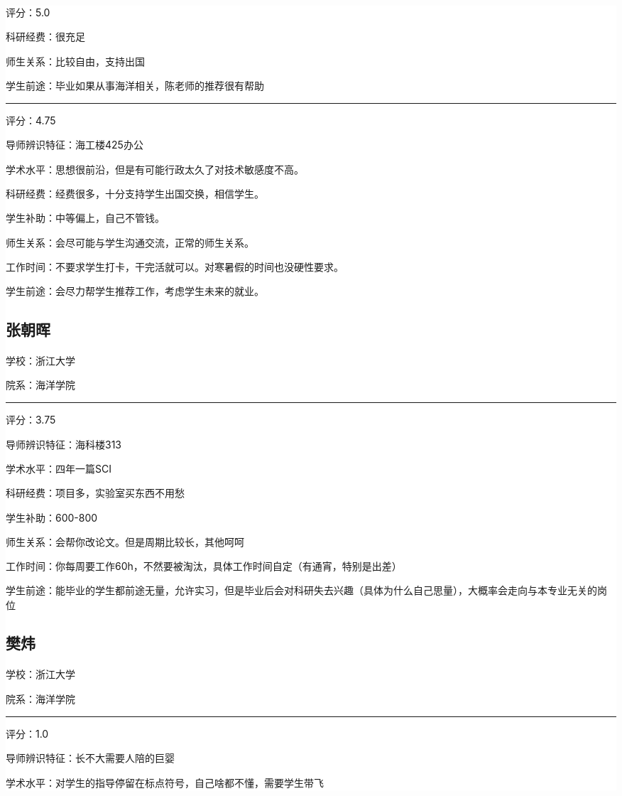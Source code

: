 评分：5.0

科研经费：很充足

师生关系：比较自由，支持出国

学生前途：毕业如果从事海洋相关，陈老师的推荐很有帮助

* * *

评分：4.75

导师辨识特征：海工楼425办公

学术水平：思想很前沿，但是有可能行政太久了对技术敏感度不高。

科研经费：经费很多，十分支持学生出国交换，相信学生。

学生补助：中等偏上，自己不管钱。

师生关系：会尽可能与学生沟通交流，正常的师生关系。

工作时间：不要求学生打卡，干完活就可以。对寒暑假的时间也没硬性要求。

学生前途：会尽力帮学生推荐工作，考虑学生未来的就业。

## 张朝晖

学校：浙江大学

院系：海洋学院

* * *

评分：3.75

导师辨识特征：海科楼313

学术水平：四年一篇SCI

科研经费：项目多，实验室买东西不用愁

学生补助：600-800

师生关系：会帮你改论文。但是周期比较长，其他呵呵

工作时间：你每周要工作60h，不然要被淘汰，具体工作时间自定（有通宵，特别是出差）

学生前途：能毕业的学生都前途无量，允许实习，但是毕业后会对科研失去兴趣（具体为什么自己思量），大概率会走向与本专业无关的岗位

## 樊炜

学校：浙江大学

院系：海洋学院

* * *

评分：1.0

导师辨识特征：长不大需要人陪的巨婴

学术水平：对学生的指导停留在标点符号，自己啥都不懂，需要学生带飞

